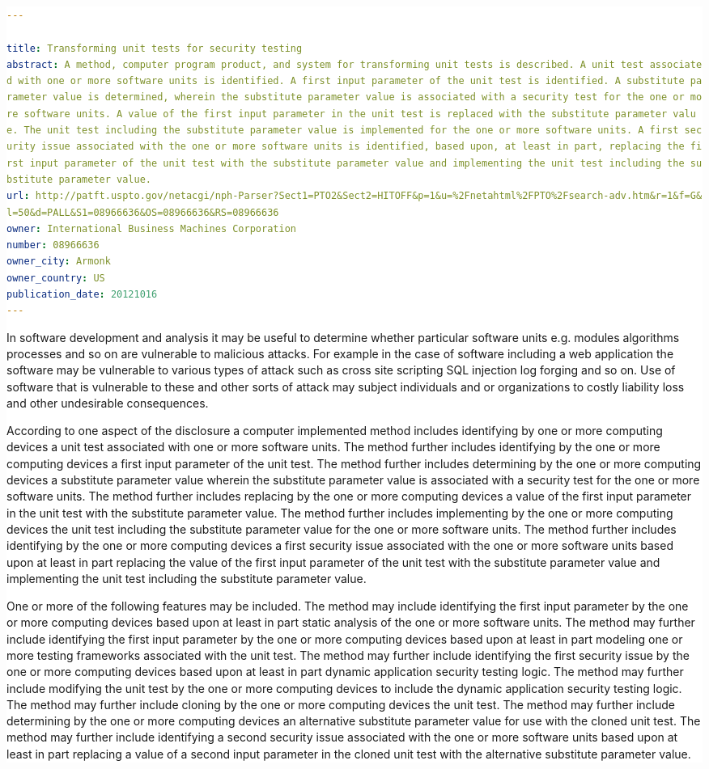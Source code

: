 ```yaml
---

title: Transforming unit tests for security testing
abstract: A method, computer program product, and system for transforming unit tests is described. A unit test associated with one or more software units is identified. A first input parameter of the unit test is identified. A substitute parameter value is determined, wherein the substitute parameter value is associated with a security test for the one or more software units. A value of the first input parameter in the unit test is replaced with the substitute parameter value. The unit test including the substitute parameter value is implemented for the one or more software units. A first security issue associated with the one or more software units is identified, based upon, at least in part, replacing the first input parameter of the unit test with the substitute parameter value and implementing the unit test including the substitute parameter value.
url: http://patft.uspto.gov/netacgi/nph-Parser?Sect1=PTO2&Sect2=HITOFF&p=1&u=%2Fnetahtml%2FPTO%2Fsearch-adv.htm&r=1&f=G&l=50&d=PALL&S1=08966636&OS=08966636&RS=08966636
owner: International Business Machines Corporation
number: 08966636
owner_city: Armonk
owner_country: US
publication_date: 20121016
---
```

In software development and analysis it may be useful to determine whether particular software units e.g. modules algorithms processes and so on are vulnerable to malicious attacks. For example in the case of software including a web application the software may be vulnerable to various types of attack such as cross site scripting SQL injection log forging and so on. Use of software that is vulnerable to these and other sorts of attack may subject individuals and or organizations to costly liability loss and other undesirable consequences.

According to one aspect of the disclosure a computer implemented method includes identifying by one or more computing devices a unit test associated with one or more software units. The method further includes identifying by the one or more computing devices a first input parameter of the unit test. The method further includes determining by the one or more computing devices a substitute parameter value wherein the substitute parameter value is associated with a security test for the one or more software units. The method further includes replacing by the one or more computing devices a value of the first input parameter in the unit test with the substitute parameter value. The method further includes implementing by the one or more computing devices the unit test including the substitute parameter value for the one or more software units. The method further includes identifying by the one or more computing devices a first security issue associated with the one or more software units based upon at least in part replacing the value of the first input parameter of the unit test with the substitute parameter value and implementing the unit test including the substitute parameter value.

One or more of the following features may be included. The method may include identifying the first input parameter by the one or more computing devices based upon at least in part static analysis of the one or more software units. The method may further include identifying the first input parameter by the one or more computing devices based upon at least in part modeling one or more testing frameworks associated with the unit test. The method may further include identifying the first security issue by the one or more computing devices based upon at least in part dynamic application security testing logic. The method may further include modifying the unit test by the one or more computing devices to include the dynamic application security testing logic. The method may further include cloning by the one or more computing devices the unit test. The method may further include determining by the one or more computing devices an alternative substitute parameter value for use with the cloned unit test. The method may further include identifying a second security issue associated with the one or more software units based upon at least in part replacing a value of a second input parameter in the cloned unit test with the alternative substitute parameter value.
